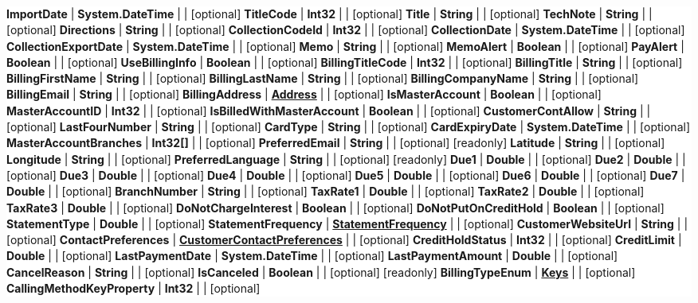 **ImportDate** | **System.DateTime** |  | [optional] 
**TitleCode** | **Int32** |  | [optional] 
**Title** | **String** |  | [optional] 
**TechNote** | **String** |  | [optional] 
**Directions** | **String** |  | [optional] 
**CollectionCodeId** | **Int32** |  | [optional] 
**CollectionDate** | **System.DateTime** |  | [optional] 
**CollectionExportDate** | **System.DateTime** |  | [optional] 
**Memo** | **String** |  | [optional] 
**MemoAlert** | **Boolean** |  | [optional] 
**PayAlert** | **Boolean** |  | [optional] 
**UseBillingInfo** | **Boolean** |  | [optional] 
**BillingTitleCode** | **Int32** |  | [optional] 
**BillingTitle** | **String** |  | [optional] 
**BillingFirstName** | **String** |  | [optional] 
**BillingLastName** | **String** |  | [optional] 
**BillingCompanyName** | **String** |  | [optional] 
**BillingEmail** | **String** |  | [optional] 
**BillingAddress** | [**Address**](Address.md) |  | [optional] 
**IsMasterAccount** | **Boolean** |  | [optional] 
**MasterAccountID** | **Int32** |  | [optional] 
**IsBilledWithMasterAccount** | **Boolean** |  | [optional] 
**CustomerContAllow** | **String** |  | [optional] 
**LastFourNumber** | **String** |  | [optional] 
**CardType** | **String** |  | [optional] 
**CardExpiryDate** | **System.DateTime** |  | [optional] 
**MasterAccountBranches** | **Int32[]** |  | [optional] 
**PreferredEmail** | **String** |  | [optional] [readonly] 
**Latitude** | **String** |  | [optional] 
**Longitude** | **String** |  | [optional] 
**PreferredLanguage** | **String** |  | [optional] [readonly] 
**Due1** | **Double** |  | [optional] 
**Due2** | **Double** |  | [optional] 
**Due3** | **Double** |  | [optional] 
**Due4** | **Double** |  | [optional] 
**Due5** | **Double** |  | [optional] 
**Due6** | **Double** |  | [optional] 
**Due7** | **Double** |  | [optional] 
**BranchNumber** | **String** |  | [optional] 
**TaxRate1** | **Double** |  | [optional] 
**TaxRate2** | **Double** |  | [optional] 
**TaxRate3** | **Double** |  | [optional] 
**DoNotChargeInterest** | **Boolean** |  | [optional] 
**DoNotPutOnCreditHold** | **Boolean** |  | [optional] 
**StatementType** | **Double** |  | [optional] 
**StatementFrequency** | [**StatementFrequency**](StatementFrequency.md) |  | [optional] 
**CustomerWebsiteUrl** | **String** |  | [optional] 
**ContactPreferences** | [**CustomerContactPreferences**](CustomerContactPreferences.md) |  | [optional] 
**CreditHoldStatus** | **Int32** |  | [optional] 
**CreditLimit** | **Double** |  | [optional] 
**LastPaymentDate** | **System.DateTime** |  | [optional] 
**LastPaymentAmount** | **Double** |  | [optional] 
**CancelReason** | **String** |  | [optional] 
**IsCanceled** | **Boolean** |  | [optional] [readonly] 
**BillingTypeEnum** | [**Keys**](Keys.md) |  | [optional] 
**CallingMethodKeyProperty** | **Int32** |  | [optional] 

